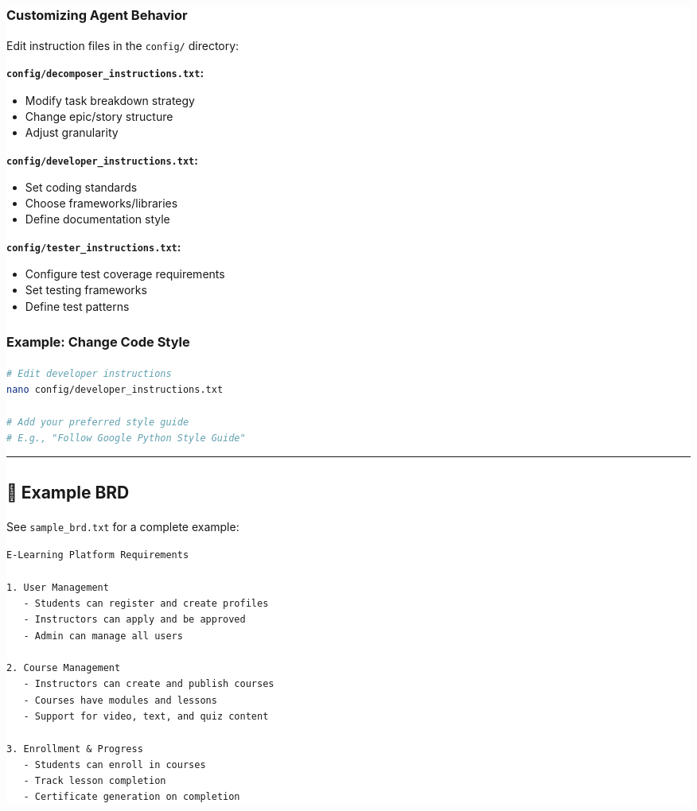### Customizing Agent Behavior

Edit instruction files in the `config/` directory:

**`config/decomposer_instructions.txt`:**
- Modify task breakdown strategy
- Change epic/story structure
- Adjust granularity

**`config/developer_instructions.txt`:**
- Set coding standards
- Choose frameworks/libraries
- Define documentation style

**`config/tester_instructions.txt`:**
- Configure test coverage requirements
- Set testing frameworks
- Define test patterns

### Example: Change Code Style

```bash
# Edit developer instructions
nano config/developer_instructions.txt

# Add your preferred style guide
# E.g., "Follow Google Python Style Guide"
```

---

## 🎨 Example BRD

See `sample_brd.txt` for a complete example:

```text
E-Learning Platform Requirements

1. User Management
   - Students can register and create profiles
   - Instructors can apply and be approved
   - Admin can manage all users

2. Course Management
   - Instructors can create and publish courses
   - Courses have modules and lessons
   - Support for video, text, and quiz content

3. Enrollment & Progress
   - Students can enroll in courses
   - Track lesson completion
   - Certificate generation on completion
```
